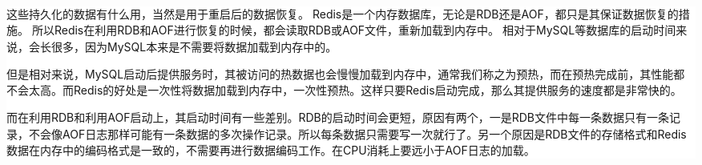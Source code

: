 这些持久化的数据有什么用，当然是用于重启后的数据恢复。 Redis是一个内存数据库，无论是RDB还是AOF，都只是其保证数据恢复的措施。 所以Redis在利用RDB和AOF进行恢复的时候，都会读取RDB或AOF文件，重新加载到内存中。 相对于MySQL等数据库的启动时间来说，会长很多，因为MySQL本来是不需要将数据加载到内存中的。

但是相对来说，MySQL启动后提供服务时，其被访问的热数据也会慢慢加载到内存中，通常我们称之为预热，而在预热完成前，其性能都不会太高。而Redis的好处是一次性将数据加载到内存中，一次性预热。这样只要Redis启动完成，那么其提供服务的速度都是非常快的。

而在利用RDB和利用AOF启动上，其启动时间有一些差别。RDB的启动时间会更短，原因有两个，一是RDB文件中每一条数据只有一条记录，不会像AOF日志那样可能有一条数据的多次操作记录。所以每条数据只需要写一次就行了。另一个原因是RDB文件的存储格式和Redis数据在内存中的编码格式是一致的，不需要再进行数据编码工作。在CPU消耗上要远小于AOF日志的加载。
